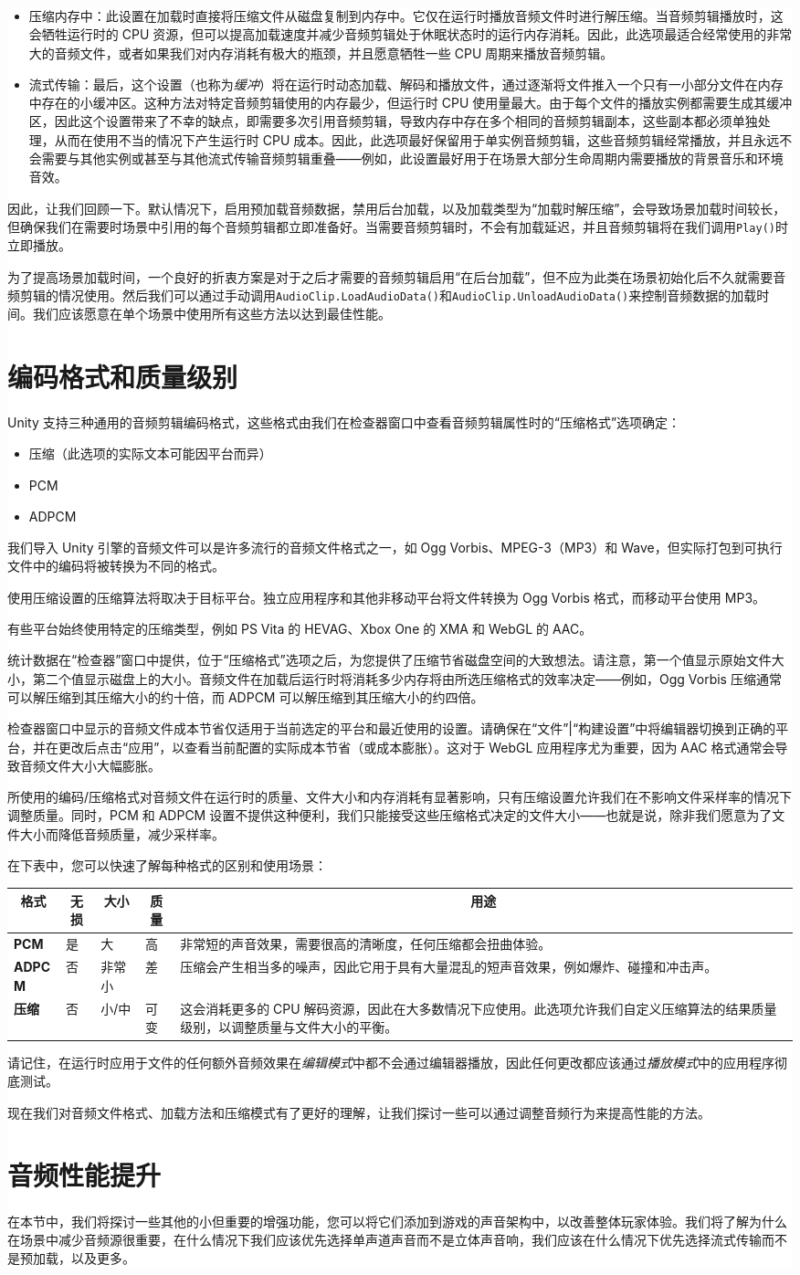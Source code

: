 +   压缩内存中：此设置在加载时直接将压缩文件从磁盘复制到内存中。它仅在运行时播放音频文件时进行解压缩。当音频剪辑播放时，这会牺牲运行时的 CPU 资源，但可以提高加载速度并减少音频剪辑处于休眠状态时的运行内存消耗。因此，此选项最适合经常使用的非常大的音频文件，或者如果我们对内存消耗有极大的瓶颈，并且愿意牺牲一些 CPU 周期来播放音频剪辑。

+   流式传输：最后，这个设置（也称为*缓冲*）将在运行时动态加载、解码和播放文件，通过逐渐将文件推入一个只有一小部分文件在内存中存在的小缓冲区。这种方法对特定音频剪辑使用的内存最少，但运行时 CPU 使用量最大。由于每个文件的播放实例都需要生成其缓冲区，因此这个设置带来了不幸的缺点，即需要多次引用音频剪辑，导致内存中存在多个相同的音频剪辑副本，这些副本都必须单独处理，从而在使用不当的情况下产生运行时 CPU 成本。因此，此选项最好保留用于单实例音频剪辑，这些音频剪辑经常播放，并且永远不会需要与其他实例或甚至与其他流式传输音频剪辑重叠——例如，此设置最好用于在场景大部分生命周期内需要播放的背景音乐和环境音效。

因此，让我们回顾一下。默认情况下，启用预加载音频数据，禁用后台加载，以及加载类型为“加载时解压缩”，会导致场景加载时间较长，但确保我们在需要时场景中引用的每个音频剪辑都立即准备好。当需要音频剪辑时，不会有加载延迟，并且音频剪辑将在我们调用`Play()`时立即播放。

为了提高场景加载时间，一个良好的折衷方案是对于之后才需要的音频剪辑启用“在后台加载”，但不应为此类在场景初始化后不久就需要音频剪辑的情况使用。然后我们可以通过手动调用`AudioClip.LoadAudioData()`和`AudioClip.UnloadAudioData()`来控制音频数据的加载时间。我们应该愿意在单个场景中使用所有这些方法以达到最佳性能。

# 编码格式和质量级别

Unity 支持三种通用的音频剪辑编码格式，这些格式由我们在检查器窗口中查看音频剪辑属性时的“压缩格式”选项确定：

+   压缩（此选项的实际文本可能因平台而异）

+   PCM

+   ADPCM

我们导入 Unity 引擎的音频文件可以是许多流行的音频文件格式之一，如 Ogg Vorbis、MPEG-3（MP3）和 Wave，但实际打包到可执行文件中的编码将被转换为不同的格式。

使用压缩设置的压缩算法将取决于目标平台。独立应用程序和其他非移动平台将文件转换为 Ogg Vorbis 格式，而移动平台使用 MP3。

有些平台始终使用特定的压缩类型，例如 PS Vita 的 HEVAG、Xbox One 的 XMA 和 WebGL 的 AAC。

统计数据在“检查器”窗口中提供，位于“压缩格式”选项之后，为您提供了压缩节省磁盘空间的大致想法。请注意，第一个值显示原始文件大小，第二个值显示磁盘上的大小。音频文件在加载后运行时将消耗多少内存将由所选压缩格式的效率决定——例如，Ogg Vorbis 压缩通常可以解压缩到其压缩大小的约十倍，而 ADPCM 可以解压缩到其压缩大小的约四倍。

检查器窗口中显示的音频文件成本节省仅适用于当前选定的平台和最近使用的设置。请确保在“文件”|“构建设置”中将编辑器切换到正确的平台，并在更改后点击“应用”，以查看当前配置的实际成本节省（或成本膨胀）。这对于 WebGL 应用程序尤为重要，因为 AAC 格式通常会导致音频文件大小大幅膨胀。

所使用的编码/压缩格式对音频文件在运行时的质量、文件大小和内存消耗有显著影响，只有压缩设置允许我们在不影响文件采样率的情况下调整质量。同时，PCM 和 ADPCM 设置不提供这种便利，我们只能接受这些压缩格式决定的文件大小——也就是说，除非我们愿意为了文件大小而降低音频质量，减少采样率。

在下表中，您可以快速了解每种格式的区别和使用场景：

| **格式** | **无损** | **大小** | **质量** | **用途** |
| --- | --- | --- | --- | --- |
| **PCM** | 是 | 大 | 高 | 非常短的声音效果，需要很高的清晰度，任何压缩都会扭曲体验。 |
| **ADPCM** | 否 | 非常小 | 差 | 压缩会产生相当多的噪声，因此它用于具有大量混乱的短声音效果，例如爆炸、碰撞和冲击声。 |
| **压缩** | 否 | 小/中 | 可变 | 这会消耗更多的 CPU 解码资源，因此在大多数情况下应使用。此选项允许我们自定义压缩算法的结果质量级别，以调整质量与文件大小的平衡。 |

请记住，在运行时应用于文件的任何额外音频效果在*编辑模式*中都不会通过编辑器播放，因此任何更改都应该通过*播放模式*中的应用程序彻底测试。 

现在我们对音频文件格式、加载方法和压缩模式有了更好的理解，让我们探讨一些可以通过调整音频行为来提高性能的方法。

# 音频性能提升

在本节中，我们将探讨一些其他的小但重要的增强功能，您可以将它们添加到游戏的声音架构中，以改善整体玩家体验。我们将了解为什么在场景中减少音频源很重要，在什么情况下我们应该优先选择单声道声音而不是立体声音响，我们应该在什么情况下优先选择流式传输而不是预加载，以及更多。
